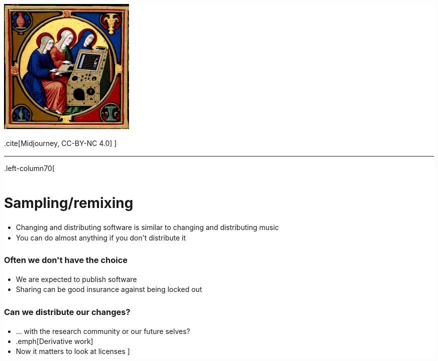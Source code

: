 <img src="img/ai/medieval-2.png"
     alt="Generated image of persons in front of a computer"
     style="height: 250px;" />

.cite[Midjourney, CC-BY-NC 4.0]
]

---

.left-column70[
# Sampling/remixing

- Changing and distributing software is similar to changing and distributing
  music
- You can do almost anything if you don't distribute it


### Often we don't have the choice

- We are expected to publish software
- Sharing can be good insurance against being locked out


### Can we distribute our changes?

- ... with the research community or our future selves?
- .emph[Derivative work]
- Now it matters to look at licenses
]

